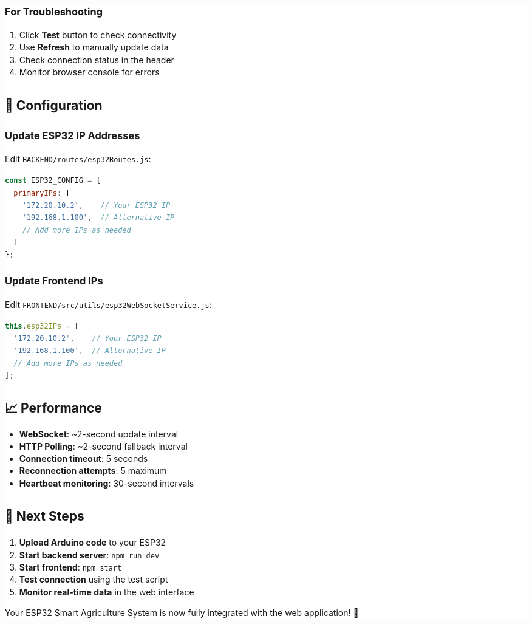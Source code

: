 ### For Troubleshooting
1. Click **Test** button to check connectivity
2. Use **Refresh** to manually update data
3. Check connection status in the header
4. Monitor browser console for errors

## 🔧 Configuration

### Update ESP32 IP Addresses
Edit `BACKEND/routes/esp32Routes.js`:
```javascript
const ESP32_CONFIG = {
  primaryIPs: [
    '172.20.10.2',    // Your ESP32 IP
    '192.168.1.100',  // Alternative IP
    // Add more IPs as needed
  ]
};
```

### Update Frontend IPs
Edit `FRONTEND/src/utils/esp32WebSocketService.js`:
```javascript
this.esp32IPs = [
  '172.20.10.2',    // Your ESP32 IP
  '192.168.1.100',  // Alternative IP
  // Add more IPs as needed
];
```

## 📈 Performance

- **WebSocket**: ~2-second update interval
- **HTTP Polling**: ~2-second fallback interval
- **Connection timeout**: 5 seconds
- **Reconnection attempts**: 5 maximum
- **Heartbeat monitoring**: 30-second intervals

## 🚀 Next Steps

1. **Upload Arduino code** to your ESP32
2. **Start backend server**: `npm run dev`
3. **Start frontend**: `npm start`
4. **Test connection** using the test script
5. **Monitor real-time data** in the web interface

Your ESP32 Smart Agriculture System is now fully integrated with the web application! 🌱

